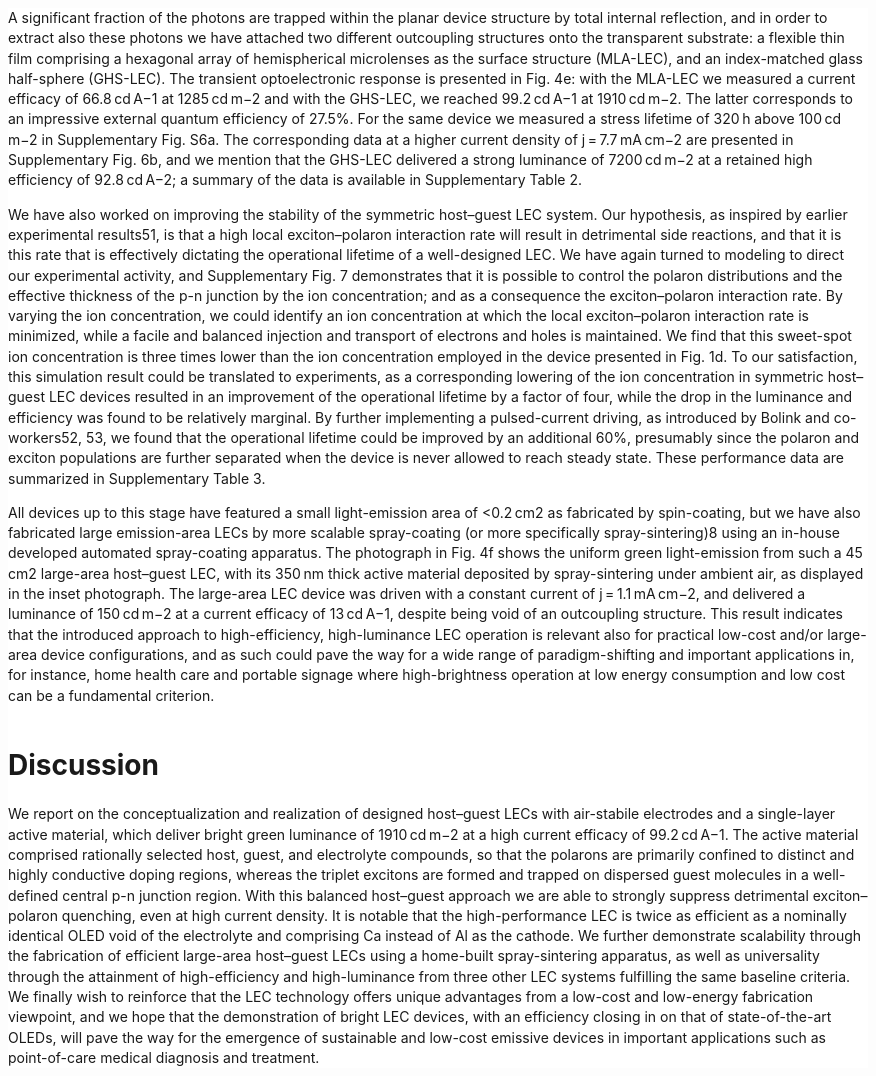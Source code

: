 A significant fraction of the photons are trapped within the planar device structure by total internal reflection, and in order to extract also these photons we have attached two different outcoupling structures onto the transparent substrate: a flexible thin film comprising a hexagonal array of hemispherical microlenses as the surface structure (MLA-LEC), and an index-matched glass half-sphere (GHS-LEC). The transient optoelectronic response is presented in Fig. 4e: with the MLA-LEC we measured a current efficacy of 66.8 cd A−1 at 1285 cd m−2 and with the GHS-LEC, we reached 99.2 cd A−1 at 1910 cd m−2. The latter corresponds to an impressive external quantum efficiency of 27.5%. For the same device we measured a stress lifetime of 320 h above 100 cd m−2 in Supplementary Fig. S6a. The corresponding data at a higher current density of j = 7.7 mA cm−2 are presented in Supplementary Fig. 6b, and we mention that the GHS-LEC delivered a strong luminance of 7200 cd m−2 at a retained high efficiency of 92.8 cd A−2; a summary of the data is available in Supplementary Table 2.

We have also worked on improving the stability of the symmetric host–guest LEC system. Our hypothesis, as inspired by earlier experimental results51, is that a high local exciton–polaron interaction rate will result in detrimental side reactions, and that it is this rate that is effectively dictating the operational lifetime of a well-designed LEC. We have again turned to modeling to direct our experimental activity, and Supplementary Fig. 7 demonstrates that it is possible to control the polaron distributions and the effective thickness of the p-n junction by the ion concentration; and as a consequence the exciton–polaron interaction rate. By varying the ion concentration, we could identify an ion concentration at which the local exciton–polaron interaction rate is minimized, while a facile and balanced injection and transport of electrons and holes is maintained. We find that this sweet-spot ion concentration is three times lower than the ion concentration employed in the device presented in Fig. 1d. To our satisfaction, this simulation result could be translated to experiments, as a corresponding lowering of the ion concentration in symmetric host–guest LEC devices resulted in an improvement of the operational lifetime by a factor of four, while the drop in the luminance and efficiency was found to be relatively marginal. By further implementing a pulsed-current driving, as introduced by Bolink and co-workers52, 53, we found that the operational lifetime could be improved by an additional 60%, presumably since the polaron and exciton populations are further separated when the device is never allowed to reach steady state. These performance data are summarized in Supplementary Table 3.

All devices up to this stage have featured a small light-emission area of <0.2 cm2 as fabricated by spin-coating, but we have also fabricated large emission-area LECs by more scalable spray-coating (or more specifically spray-sintering)8 using an in-house developed automated spray-coating apparatus. The photograph in Fig. 4f shows the uniform green light-emission from such a 45 cm2 large-area host–guest LEC, with its 350 nm thick active material deposited by spray-sintering under ambient air, as displayed in the inset photograph. The large-area LEC device was driven with a constant current of j = 1.1 mA cm−2, and delivered a luminance of 150 cd m−2 at a current efficacy of 13 cd A−1, despite being void of an outcoupling structure. This result indicates that the introduced approach to high-efficiency, high-luminance LEC operation is relevant also for practical low-cost and/or large-area device configurations, and as such could pave the way for a wide range of paradigm-shifting and important applications in, for instance, home health care and portable signage where high-brightness operation at low energy consumption and low cost can be a fundamental criterion.

# Discussion

We report on the conceptualization and realization of designed host–guest LECs with air-stabile electrodes and a single-layer active material, which deliver bright green luminance of 1910 cd m−2 at a high current efficacy of 99.2 cd A−1. The active material comprised rationally selected host, guest, and electrolyte compounds, so that the polarons are primarily confined to distinct and highly conductive doping regions, whereas the triplet excitons are formed and trapped on dispersed guest molecules in a well-defined central p-n junction region. With this balanced host–guest approach we are able to strongly suppress detrimental exciton–polaron quenching, even at high current density. It is notable that the high-performance LEC is twice as efficient as a nominally identical OLED void of the electrolyte and comprising Ca instead of Al as the cathode. We further demonstrate scalability through the fabrication of efficient large-area host–guest LECs using a home-built spray-sintering apparatus, as well as universality through the attainment of high-efficiency and high-luminance from three other LEC systems fulfilling the same baseline criteria. We finally wish to reinforce that the LEC technology offers unique advantages from a low-cost and low-energy fabrication viewpoint, and we hope that the demonstration of bright LEC devices, with an efficiency closing in on that of state-of-the-art OLEDs, will pave the way for the emergence of sustainable and low-cost emissive devices in important applications such as point-of-care medical diagnosis and treatment.
